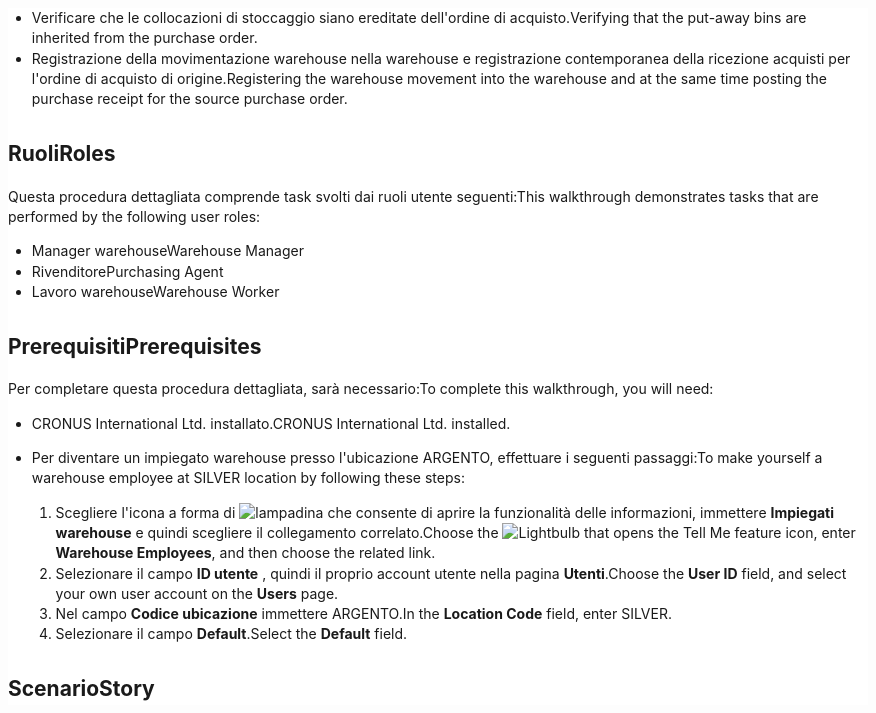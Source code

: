 -   <span data-ttu-id="8b01c-145">Verificare che le collocazioni di stoccaggio siano ereditate dell'ordine di acquisto.</span><span class="sxs-lookup"><span data-stu-id="8b01c-145">Verifying that the put-away bins are inherited from the purchase order.</span></span>  
-   <span data-ttu-id="8b01c-146">Registrazione della movimentazione warehouse nella warehouse e registrazione contemporanea della ricezione acquisti per l'ordine di acquisto di origine.</span><span class="sxs-lookup"><span data-stu-id="8b01c-146">Registering the warehouse movement into the warehouse and at the same time posting the purchase receipt for the source purchase order.</span></span>  

## <a name="roles"></a><span data-ttu-id="8b01c-147">Ruoli</span><span class="sxs-lookup"><span data-stu-id="8b01c-147">Roles</span></span>  
<span data-ttu-id="8b01c-148">Questa procedura dettagliata comprende task svolti dai ruoli utente seguenti:</span><span class="sxs-lookup"><span data-stu-id="8b01c-148">This walkthrough demonstrates tasks that are performed by the following user roles:</span></span>  

-   <span data-ttu-id="8b01c-149">Manager warehouse</span><span class="sxs-lookup"><span data-stu-id="8b01c-149">Warehouse Manager</span></span>  
-   <span data-ttu-id="8b01c-150">Rivenditore</span><span class="sxs-lookup"><span data-stu-id="8b01c-150">Purchasing Agent</span></span>  
-   <span data-ttu-id="8b01c-151">Lavoro warehouse</span><span class="sxs-lookup"><span data-stu-id="8b01c-151">Warehouse Worker</span></span>  

## <a name="prerequisites"></a><span data-ttu-id="8b01c-152">Prerequisiti</span><span class="sxs-lookup"><span data-stu-id="8b01c-152">Prerequisites</span></span>  
<span data-ttu-id="8b01c-153">Per completare questa procedura dettagliata, sarà necessario:</span><span class="sxs-lookup"><span data-stu-id="8b01c-153">To complete this walkthrough, you will need:</span></span>  

-   <span data-ttu-id="8b01c-154">CRONUS International Ltd. installato.</span><span class="sxs-lookup"><span data-stu-id="8b01c-154">CRONUS International Ltd. installed.</span></span>  
-   <span data-ttu-id="8b01c-155">Per diventare un impiegato warehouse presso l'ubicazione ARGENTO, effettuare i seguenti passaggi:</span><span class="sxs-lookup"><span data-stu-id="8b01c-155">To make yourself a warehouse employee at SILVER location by following these steps:</span></span>  

    1.  <span data-ttu-id="8b01c-156">Scegliere l'icona a forma di ![lampadina che consente di aprire la funzionalità delle informazioni](media/ui-search/search_small.png "Informazioni sull'operazione che si desidera eseguire"), immettere **Impiegati warehouse** e quindi scegliere il collegamento correlato.</span><span class="sxs-lookup"><span data-stu-id="8b01c-156">Choose the ![Lightbulb that opens the Tell Me feature](media/ui-search/search_small.png "Tell me what you want to do") icon, enter **Warehouse Employees**, and then choose the related link.</span></span>  
    2.  <span data-ttu-id="8b01c-157">Selezionare il campo **ID utente** , quindi il proprio account utente nella pagina **Utenti**.</span><span class="sxs-lookup"><span data-stu-id="8b01c-157">Choose the **User ID** field, and select your own user account on the **Users** page.</span></span>  
    3.  <span data-ttu-id="8b01c-158">Nel campo **Codice ubicazione** immettere ARGENTO.</span><span class="sxs-lookup"><span data-stu-id="8b01c-158">In the **Location Code** field, enter SILVER.</span></span>  
    4.  <span data-ttu-id="8b01c-159">Selezionare il campo **Default**.</span><span class="sxs-lookup"><span data-stu-id="8b01c-159">Select the **Default** field.</span></span>  

## <a name="story"></a><span data-ttu-id="8b01c-160">Scenario</span><span class="sxs-lookup"><span data-stu-id="8b01c-160">Story</span></span>  
